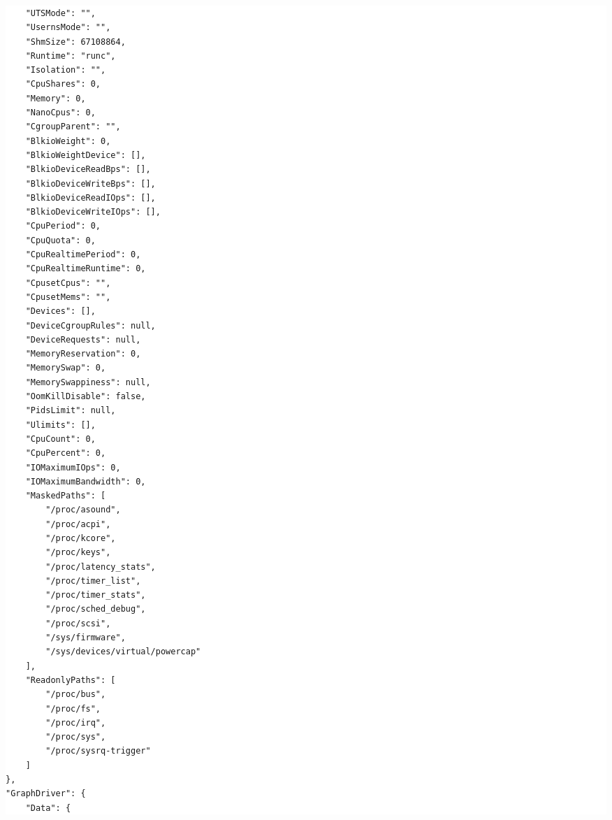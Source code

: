 		"UTSMode": "",  
		"UsernsMode": "",  
		"ShmSize": 67108864,  
		"Runtime": "runc",  
		"Isolation": "",  
		"CpuShares": 0,  
		"Memory": 0,  
		"NanoCpus": 0,  
		"CgroupParent": "",  
		"BlkioWeight": 0,  
		"BlkioWeightDevice": [],  
		"BlkioDeviceReadBps": [],  
		"BlkioDeviceWriteBps": [],  
		"BlkioDeviceReadIOps": [],  
		"BlkioDeviceWriteIOps": [],  
		"CpuPeriod": 0,  
		"CpuQuota": 0,  
		"CpuRealtimePeriod": 0,  
		"CpuRealtimeRuntime": 0,  
		"CpusetCpus": "",  
		"CpusetMems": "",  
		"Devices": [],  
		"DeviceCgroupRules": null,  
		"DeviceRequests": null,  
		"MemoryReservation": 0,  
		"MemorySwap": 0,  
		"MemorySwappiness": null,  
		"OomKillDisable": false,  
		"PidsLimit": null,  
		"Ulimits": [],  
		"CpuCount": 0,  
		"CpuPercent": 0,  
		"IOMaximumIOps": 0,  
		"IOMaximumBandwidth": 0,  
		"MaskedPaths": [  
			"/proc/asound",  
			"/proc/acpi",  
			"/proc/kcore",  
			"/proc/keys",  
			"/proc/latency_stats",  
			"/proc/timer_list",  
			"/proc/timer_stats",  
			"/proc/sched_debug",  
			"/proc/scsi",  
			"/sys/firmware",  
			"/sys/devices/virtual/powercap"  
		],  
		"ReadonlyPaths": [  
			"/proc/bus",  
			"/proc/fs",  
			"/proc/irq",  
			"/proc/sys",  
			"/proc/sysrq-trigger"  
		]  
	},  
	"GraphDriver": {  
		"Data": {  